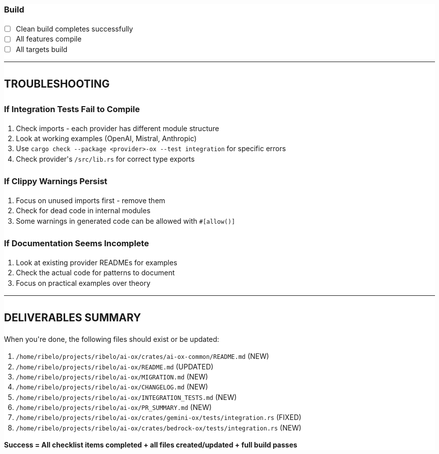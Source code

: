 ### Build
- [ ] Clean build completes successfully
- [ ] All features compile
- [ ] All targets build

---

## TROUBLESHOOTING

### If Integration Tests Fail to Compile
1. Check imports - each provider has different module structure
2. Look at working examples (OpenAI, Mistral, Anthropic)
3. Use `cargo check --package <provider>-ox --test integration` for specific errors
4. Check provider's `/src/lib.rs` for correct type exports

### If Clippy Warnings Persist
1. Focus on unused imports first - remove them
2. Check for dead code in internal modules
3. Some warnings in generated code can be allowed with `#[allow()]`

### If Documentation Seems Incomplete
1. Look at existing provider READMEs for examples
2. Check the actual code for patterns to document
3. Focus on practical examples over theory

---

## DELIVERABLES SUMMARY
When you're done, the following files should exist or be updated:
1. `/home/ribelo/projects/ribelo/ai-ox/crates/ai-ox-common/README.md` (NEW)
2. `/home/ribelo/projects/ribelo/ai-ox/README.md` (UPDATED)
3. `/home/ribelo/projects/ribelo/ai-ox/MIGRATION.md` (NEW)
4. `/home/ribelo/projects/ribelo/ai-ox/CHANGELOG.md` (NEW)
5. `/home/ribelo/projects/ribelo/ai-ox/INTEGRATION_TESTS.md` (NEW)
6. `/home/ribelo/projects/ribelo/ai-ox/PR_SUMMARY.md` (NEW)
7. `/home/ribelo/projects/ribelo/ai-ox/crates/gemini-ox/tests/integration.rs` (FIXED)
8. `/home/ribelo/projects/ribelo/ai-ox/crates/bedrock-ox/tests/integration.rs` (NEW)

**Success = All checklist items completed + all files created/updated + full build passes**
